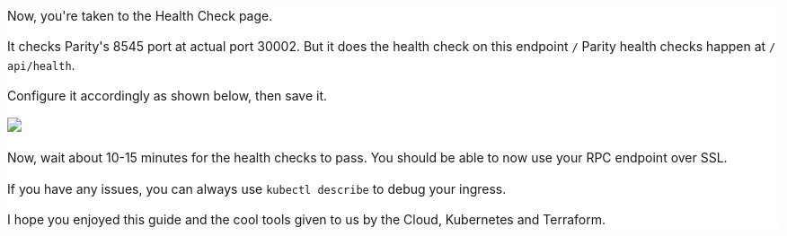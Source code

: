 Now, you're taken to the Health Check page.

It checks Parity's 8545 port at actual port 30002. But it does the health check on this endpoint `/` Parity health checks happen at `/api/health`.

Configure it accordingly as shown below, then save it.

![](https://user-images.githubusercontent.com/10556209/97757625-1e104c80-1acb-11eb-9af3-926dd9554312.png)

Now, wait about 10-15 minutes for the health checks to pass. You should be able to now use your RPC endpoint over SSL.

If you have any issues, you can always use `kubectl describe` to debug your ingress.

I hope you enjoyed this guide and the cool tools given to us by the Cloud, Kubernetes and Terraform.
